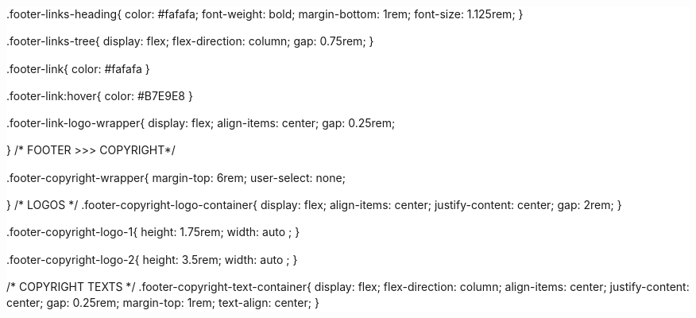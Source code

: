 .footer-links-heading{
    color: #fafafa;
    font-weight: bold;
    margin-bottom: 1rem;
    font-size: 1.125rem;
}

.footer-links-tree{
    display: flex;
    flex-direction: column;
    gap: 0.75rem;
}

.footer-link{
    color: #fafafa
}

.footer-link:hover{
    color: #B7E9E8
}

.footer-link-logo-wrapper{
    display: flex;
    align-items: center;
    gap: 0.25rem;

}
/* FOOTER >>> COPYRIGHT*/

.footer-copyright-wrapper{
    margin-top: 6rem;
    user-select: none;

}
/* LOGOS */
.footer-copyright-logo-container{
    display: flex;
    align-items: center;
    justify-content: center;
    gap: 2rem;
}


.footer-copyright-logo-1{
    height: 1.75rem;
    width: auto ;
}

.footer-copyright-logo-2{
    height: 3.5rem;
    width: auto ;
}

/* COPYRIGHT TEXTS */
.footer-copyright-text-container{
    display: flex;
    flex-direction: column;
    align-items: center;
    justify-content: center;
    gap: 0.25rem;
    margin-top: 1rem;
    text-align: center;
}
